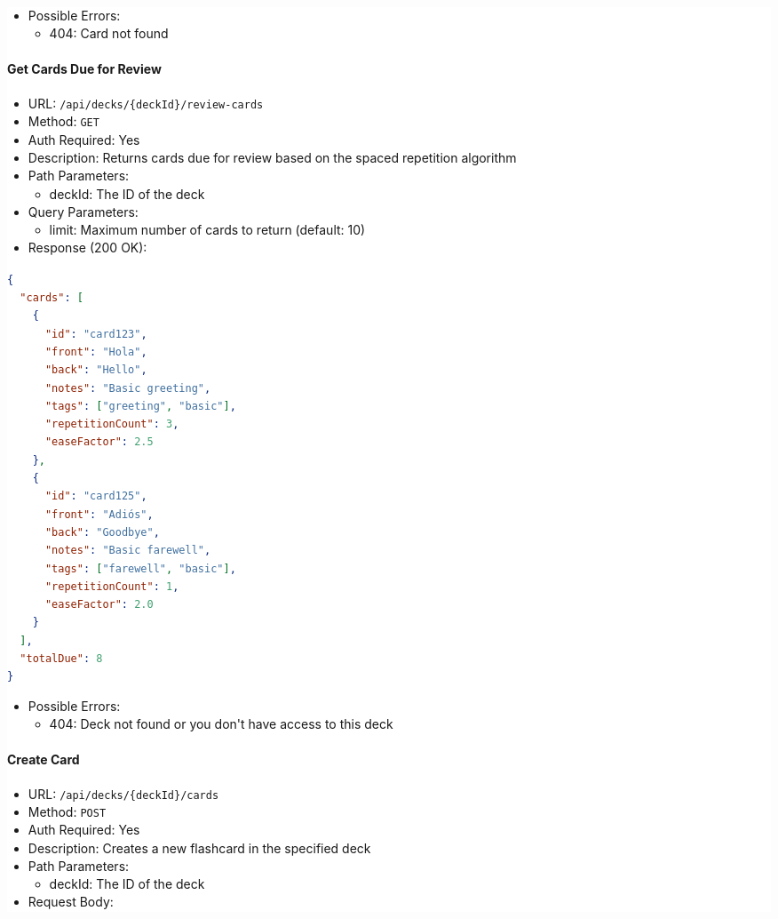 - Possible Errors:
  - 404: Card not found

#### Get Cards Due for Review

- URL: `/api/decks/{deckId}/review-cards`
- Method: `GET`
- Auth Required: Yes
- Description: Returns cards due for review based on the spaced repetition algorithm
- Path Parameters:
  - deckId: The ID of the deck
- Query Parameters:
  - limit: Maximum number of cards to return (default: 10)
- Response (200 OK):

```json
{
  "cards": [
    {
      "id": "card123",
      "front": "Hola",
      "back": "Hello",
      "notes": "Basic greeting",
      "tags": ["greeting", "basic"],
      "repetitionCount": 3,
      "easeFactor": 2.5
    },
    {
      "id": "card125",
      "front": "Adiós",
      "back": "Goodbye",
      "notes": "Basic farewell",
      "tags": ["farewell", "basic"],
      "repetitionCount": 1,
      "easeFactor": 2.0
    }
  ],
  "totalDue": 8
}
```

- Possible Errors:
  - 404: Deck not found or you don't have access to this deck

#### Create Card

- URL: `/api/decks/{deckId}/cards`
- Method: `POST`
- Auth Required: Yes
- Description: Creates a new flashcard in the specified deck
- Path Parameters:
  - deckId: The ID of the deck
- Request Body:
